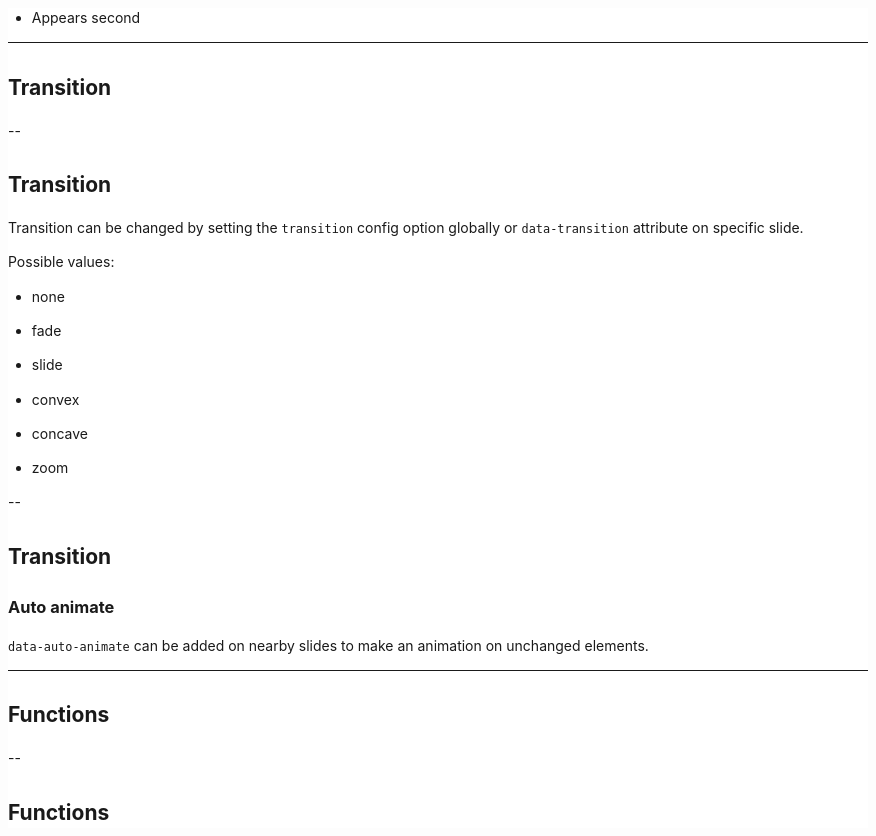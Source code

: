 
- Appears second


---



## Transition



--



## Transition



Transition can be changed by setting the `transition` config option globally or `data-transition` attribute on specific slide.

Possible values:

- none
- fade
- slide



- convex
- concave
- zoom

--



## Transition



### Auto animate

`data-auto-animate` can be added on nearby slides to make an animation on unchanged elements.

---



## Functions



--



## Functions

